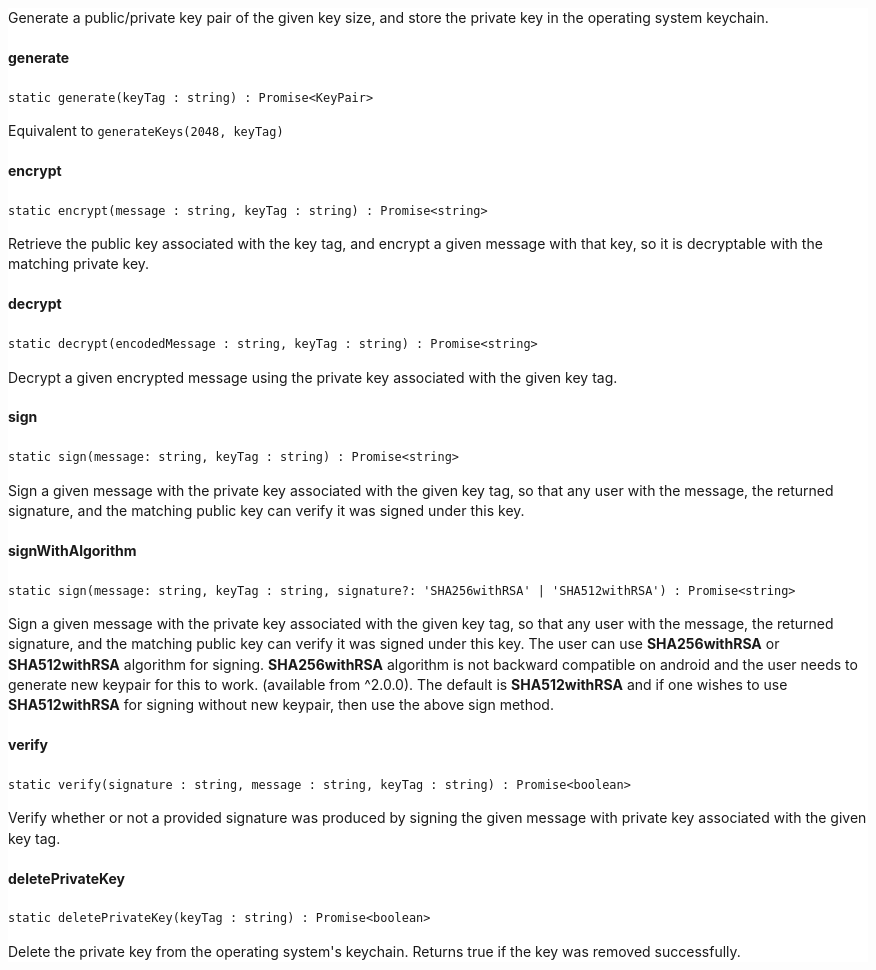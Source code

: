 Generate a public/private key pair of the given key size,
and store the private key in the operating system keychain.

#### generate
`static generate(keyTag : string) : Promise<KeyPair>`

Equivalent to `generateKeys(2048, keyTag)`

#### encrypt
`static encrypt(message : string, keyTag : string) : Promise<string>`

Retrieve the public key associated with the key tag,
and encrypt a given message with that key,
so it is decryptable with the matching private key.

#### decrypt
`static decrypt(encodedMessage : string, keyTag : string) : Promise<string>`

Decrypt a given encrypted message using the private key
associated with the given key tag.

#### sign
`static sign(message: string, keyTag : string) : Promise<string>`

Sign a given message with the private key associated with the given key tag,
so that any user with
the message, the returned signature, and the matching public key
can verify it was signed under this key.

#### signWithAlgorithm
`static sign(message: string, keyTag : string, signature?: 'SHA256withRSA' | 'SHA512withRSA') : Promise<string>`

Sign a given message with the private key associated with the given key tag,
so that any user with
the message, the returned signature, and the matching public key
can verify it was signed under this key. The user can use __SHA256withRSA__ or __SHA512withRSA__ algorithm for signing. 
__SHA256withRSA__ algorithm is not backward compatible on android and the user needs to generate new keypair for this to work. (available from ^2.0.0). The default is __SHA512withRSA__ and if one wishes to use __SHA512withRSA__ for signing without new keypair, then use the above sign method.


#### verify
`static verify(signature : string, message : string, keyTag : string) : Promise<boolean>`

Verify whether or not a provided signature was produced by signing the given message with private key associated with the given key tag.

#### deletePrivateKey
`static deletePrivateKey(keyTag : string) : Promise<boolean>`

Delete the private key from the operating system's keychain.
Returns true if the key was removed successfully.
